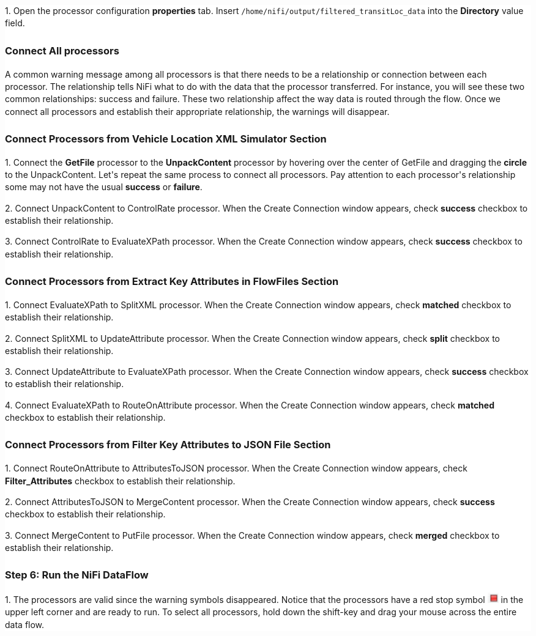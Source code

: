 1\. Open the processor configuration **properties** tab. Insert `/home/nifi/output/filtered_transitLoc_data` into the **Directory** value field.

### Connect All processors

A common warning message among all processors is that there needs to be a relationship or connection between each processor. The relationship tells NiFi what to do with the data that the processor transferred. For instance, you will see these two common relationships: success and failure. These two relationship affect the way data is routed through the flow. Once we connect all processors and establish their appropriate relationship, the warnings will disappear.

### Connect Processors from Vehicle Location XML Simulator Section

1\. Connect the **GetFile** processor to the **UnpackContent** processor by hovering over the center of GetFile and dragging the **circle** to the UnpackContent. Let's repeat the same process to connect all processors. Pay attention to each processor's relationship some may not have the usual **success** or **failure**.

2\. Connect UnpackContent to ControlRate processor. When the Create Connection window appears, check **success** checkbox to establish their relationship.

3\. Connect ControlRate to EvaluateXPath processor. When the Create Connection window appears, check **success** checkbox to establish their relationship.

### Connect Processors from Extract Key Attributes in FlowFiles Section

1\. Connect EvaluateXPath to SplitXML processor. When the Create Connection window appears, check **matched** checkbox to establish their relationship.

2\. Connect SplitXML to UpdateAttribute processor. When the Create Connection window appears, check **split** checkbox to establish their relationship.

3\. Connect UpdateAttribute to EvaluateXPath processor. When the Create Connection window appears, check **success** checkbox to establish their relationship.

4\. Connect EvaluateXPath to RouteOnAttribute processor. When the Create Connection window appears, check **matched** checkbox to establish their relationship.

### Connect Processors from Filter Key Attributes to JSON File Section

 1\. Connect RouteOnAttribute to AttributesToJSON processor. When the Create Connection window appears, check **Filter_Attributes** checkbox to establish their relationship.

2\. Connect AttributesToJSON to MergeContent processor. When the Create Connection window appears, check **success** checkbox to establish their relationship.

3\. Connect MergeContent to PutFile processor. When the Create Connection window appears, check **merged** checkbox to establish their relationship.

### Step 6: Run the NiFi DataFlow

1\. The processors are valid since the warning symbols disappeared. Notice that the processors have a red stop symbol ![stop_symbol_nifi_iot](/assets/realtime-event-processing-with-hdf/lab0-nifi/stop_symbol_nifi_iot.png) in the upper left corner and are ready to run. To select all processors, hold down the shift-key and drag your mouse across the entire data flow.
